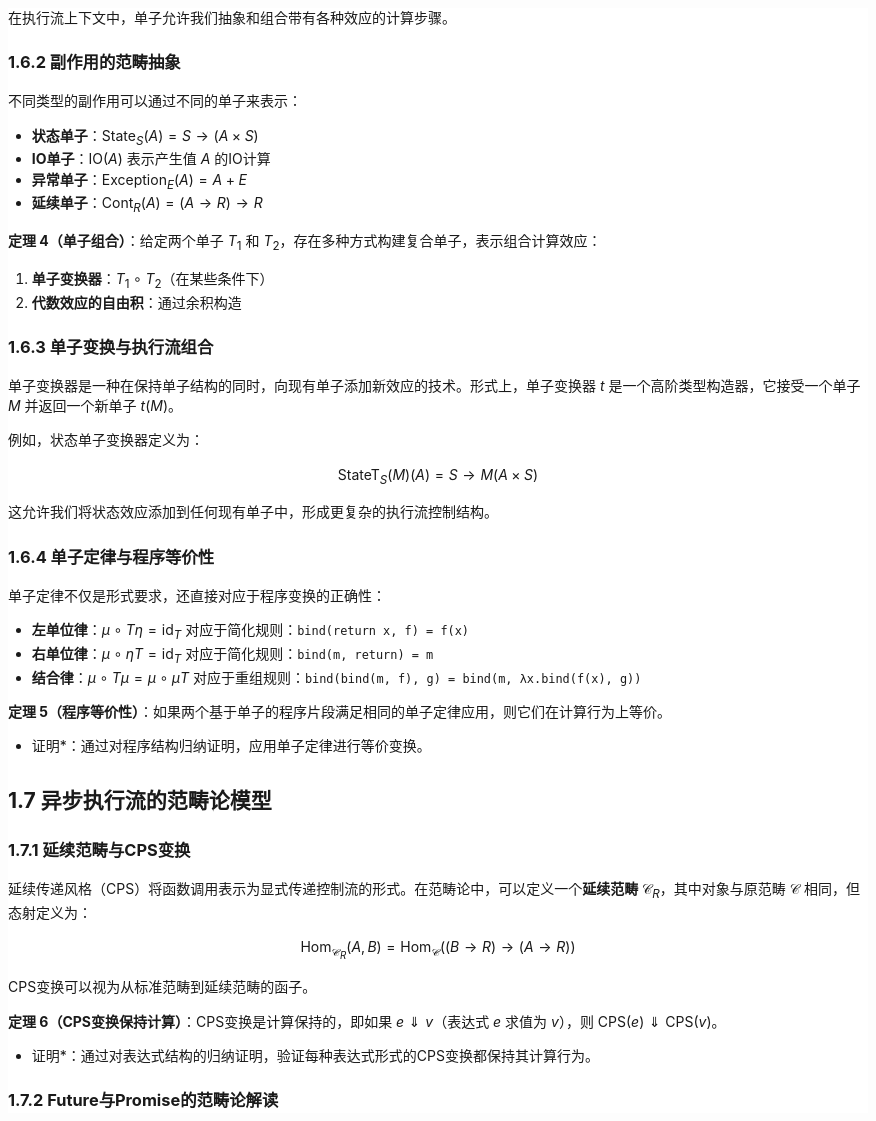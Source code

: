 在执行流上下文中，单子允许我们抽象和组合带有各种效应的计算步骤。

### 1.6.2 副作用的范畴抽象

不同类型的副作用可以通过不同的单子来表示：

- **状态单子**：$\text{State}_S(A) = S \rightarrow (A \times S)$
- **IO单子**：$\text{IO}(A)$ 表示产生值 $A$ 的IO计算
- **异常单子**：$\text{Exception}_E(A) = A + E$
- **延续单子**：$\text{Cont}_R(A) = (A \rightarrow R) \rightarrow R$

**定理 4（单子组合）**：给定两个单子 $T_1$ 和 $T_2$，存在多种方式构建复合单子，表示组合计算效应：

1. **单子变换器**：$T_1 \circ T_2$（在某些条件下）
2. **代数效应的自由积**：通过余积构造

### 1.6.3 单子变换与执行流组合

单子变换器是一种在保持单子结构的同时，向现有单子添加新效应的技术。形式上，单子变换器 $t$ 是一个高阶类型构造器，它接受一个单子 $M$ 并返回一个新单子 $t(M)$。

例如，状态单子变换器定义为：

$$\text{StateT}_S(M)(A) = S \rightarrow M(A \times S)$$

这允许我们将状态效应添加到任何现有单子中，形成更复杂的执行流控制结构。

### 1.6.4 单子定律与程序等价性

单子定律不仅是形式要求，还直接对应于程序变换的正确性：

- **左单位律**：$\mu \circ T\eta = \text{id}_T$ 对应于简化规则：`bind(return x, f) = f(x)`
- **右单位律**：$\mu \circ \eta T = \text{id}_T$ 对应于简化规则：`bind(m, return) = m`
- **结合律**：$\mu \circ T\mu = \mu \circ \mu T$ 对应于重组规则：`bind(bind(m, f), g) = bind(m, λx.bind(f(x), g))`

**定理 5（程序等价性）**：如果两个基于单子的程序片段满足相同的单子定律应用，则它们在计算行为上等价。

* 证明*：通过对程序结构归纳证明，应用单子定律进行等价变换。

## 1.7 异步执行流的范畴论模型

### 1.7.1 延续范畴与CPS变换

延续传递风格（CPS）将函数调用表示为显式传递控制流的形式。在范畴论中，可以定义一个**延续范畴** $\mathcal{C}_R$，其中对象与原范畴 $\mathcal{C}$ 相同，但态射定义为：

$$\text{Hom}_{\mathcal{C}_R}(A, B) = \text{Hom}_{\mathcal{C}}((B \rightarrow R) \rightarrow (A \rightarrow R))$$

CPS变换可以视为从标准范畴到延续范畴的函子。

**定理 6（CPS变换保持计算）**：CPS变换是计算保持的，即如果 $e \Downarrow v$（表达式 $e$ 求值为 $v$），则 $\text{CPS}(e) \Downarrow \text{CPS}(v)$。

* 证明*：通过对表达式结构的归纳证明，验证每种表达式形式的CPS变换都保持其计算行为。

### 1.7.2 Future与Promise的范畴论解读
